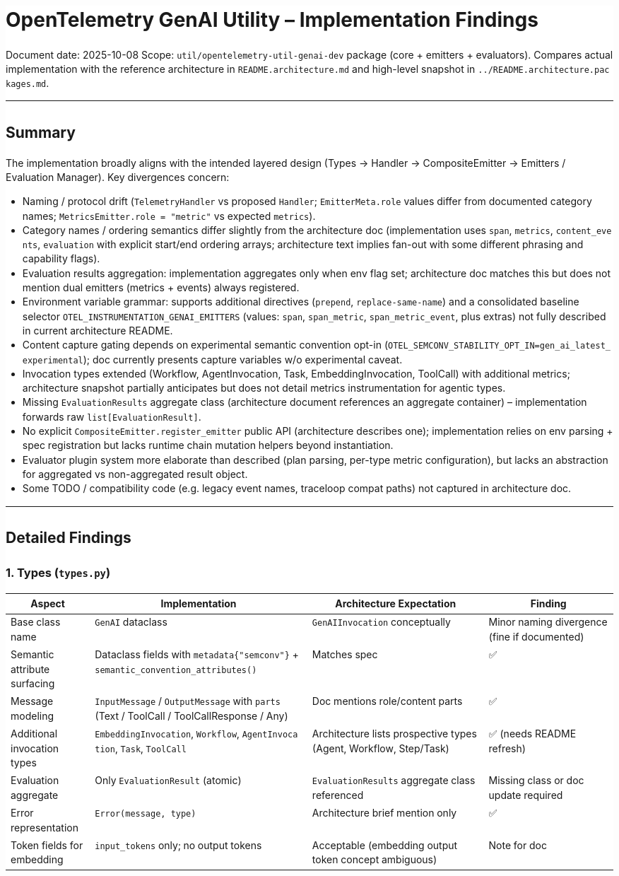# OpenTelemetry GenAI Utility – Implementation Findings

Document date: 2025-10-08
Scope: `util/opentelemetry-util-genai-dev` package (core + emitters + evaluators). Compares actual implementation with the reference architecture in `README.architecture.md` and high-level snapshot in `../README.architecture.packages.md`.

---
## Summary
The implementation broadly aligns with the intended layered design (Types → Handler → CompositeEmitter → Emitters / Evaluation Manager). Key divergences concern:

* Naming / protocol drift (`TelemetryHandler` vs proposed `Handler`; `EmitterMeta.role` values differ from documented category names; `MetricsEmitter.role = "metric"` vs expected `metrics`).
* Category names / ordering semantics differ slightly from the architecture doc (implementation uses `span`, `metrics`, `content_events`, `evaluation` with explicit start/end ordering arrays; architecture text implies fan-out with some different phrasing and capability flags).
* Evaluation results aggregation: implementation aggregates only when env flag set; architecture doc matches this but does not mention dual emitters (metrics + events) always registered.
* Environment variable grammar: supports additional directives (`prepend`, `replace-same-name`) and a consolidated baseline selector `OTEL_INSTRUMENTATION_GENAI_EMITTERS` (values: `span`, `span_metric`, `span_metric_event`, plus extras) not fully described in current architecture README.
* Content capture gating depends on experimental semantic convention opt-in (`OTEL_SEMCONV_STABILITY_OPT_IN=gen_ai_latest_experimental`); doc currently presents capture variables w/o experimental caveat.
* Invocation types extended (Workflow, AgentInvocation, Task, EmbeddingInvocation, ToolCall) with additional metrics; architecture snapshot partially anticipates but does not detail metrics instrumentation for agentic types.
* Missing `EvaluationResults` aggregate class (architecture document references an aggregate container) – implementation forwards raw `list[EvaluationResult]`.
* No explicit `CompositeEmitter.register_emitter` public API (architecture describes one); implementation relies on env parsing + spec registration but lacks runtime chain mutation helpers beyond instantiation.
* Evaluator plugin system more elaborate than described (plan parsing, per-type metric configuration), but lacks an abstraction for aggregated vs non-aggregated result object.
* Some TODO / compatibility code (e.g. legacy event names, traceloop compat paths) not captured in architecture doc.

---
## Detailed Findings

### 1. Types (`types.py`)
| Aspect | Implementation | Architecture Expectation | Finding |
|--------|----------------|--------------------------|---------|
| Base class name | `GenAI` dataclass | `GenAIInvocation` conceptually | Minor naming divergence (fine if documented) |
| Semantic attribute surfacing | Dataclass fields with `metadata{"semconv"}` + `semantic_convention_attributes()` | Matches spec | ✅ |
| Message modeling | `InputMessage` / `OutputMessage` with `parts` (Text / ToolCall / ToolCallResponse / Any) | Doc mentions role/content parts | ✅ |
| Additional invocation types | `EmbeddingInvocation`, `Workflow`, `AgentInvocation`, `Task`, `ToolCall` | Architecture lists prospective types (Agent, Workflow, Step/Task) | ✅ (needs README refresh) |
| Evaluation aggregate | Only `EvaluationResult` (atomic) | `EvaluationResults` aggregate class referenced | Missing class or doc update required |
| Error representation | `Error(message, type)` | Architecture brief mention only | ✅ |
| Token fields for embedding | `input_tokens` only; no output tokens | Acceptable (embedding output token concept ambiguous) | Note for doc |
